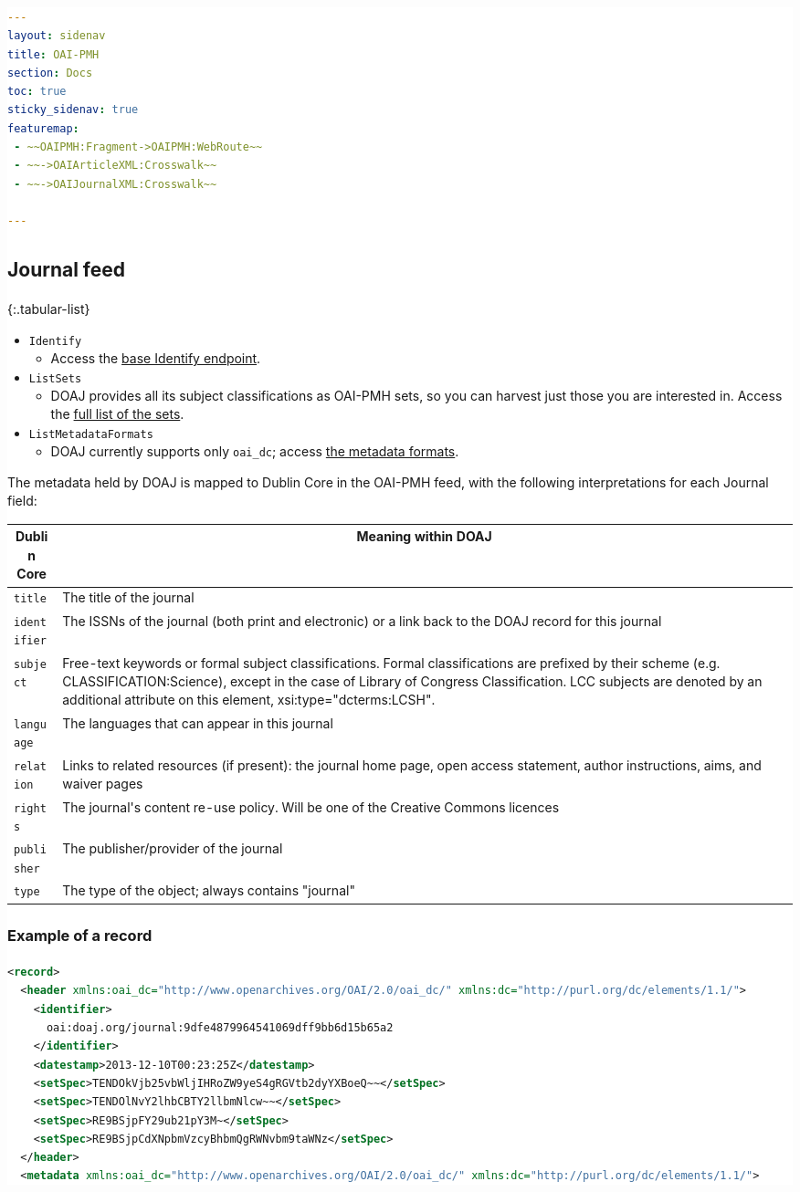 ```yaml
---
layout: sidenav
title: OAI-PMH
section: Docs
toc: true
sticky_sidenav: true
featuremap: 
 - ~~OAIPMH:Fragment->OAIPMH:WebRoute~~
 - ~~->OAIArticleXML:Crosswalk~~
 - ~~->OAIJournalXML:Crosswalk~~

---
```


## Journal feed

{:.tabular-list}
- `Identify`
  - Access the [base Identify endpoint](/oai?verb=Identify).
- `ListSets`
  - DOAJ provides all its subject classifications as OAI-PMH sets, so you can harvest just those you are interested in. Access the [full list of the sets](/oai?verb=ListSets).
- `ListMetadataFormats`
  - DOAJ currently supports only `oai_dc`; access [the metadata formats](/oai?verb=ListMetadataFormats).

The metadata held by DOAJ is mapped to Dublin Core in the OAI-PMH feed, with the following interpretations for each Journal field:

| Dublin Core   | Meaning within DOAJ                                                                                                                                                                                                                                                                                      |
|---------------|----------------------------------------------------------------------------------------------------------------------------------------------------------------------------------------------------------------------------------------------------------------------------------------------------------|
| `title`       | The title of the journal                                                                                                                                                                                                                                                                                 |
| `identifier`  | The ISSNs of the journal \(both print and electronic\) or a link back to the DOAJ record for this journal                                                                                                                                                                                                |
| `subject`     | Free\-text keywords or formal subject classifications\. Formal classifications are prefixed by their scheme \(e\.g\. CLASSIFICATION:Science\), except in the case of Library of Congress Classification\. LCC subjects are denoted by an additional attribute on this element, xsi:type="dcterms:LCSH"\. |
| `language`    | The languages that can appear in this journal                                                                                                                                                                                                                                                            |
| `relation`    | Links to related resources (if present): the journal home page, open access statement, author instructions, aims, and waiver pages                                                                                                                                                                                                     |
| `rights`      | The journal's content re\-use policy\. Will be one of the Creative Commons licences                                                                                                                                                                                                                      |
| `publisher`   | The publisher/provider of the journal                                                                                                                                                                                                                                                                    |
| `type`        | The type of the object; always contains "journal"                                                                                                                                                                                                                                                        |

### Example of a record

```xml
<record>
  <header xmlns:oai_dc="http://www.openarchives.org/OAI/2.0/oai_dc/" xmlns:dc="http://purl.org/dc/elements/1.1/">
    <identifier>
      oai:doaj.org/journal:9dfe4879964541069dff9bb6d15b65a2
    </identifier>
    <datestamp>2013-12-10T00:23:25Z</datestamp>
    <setSpec>TENDOkVjb25vbWljIHRoZW9yeS4gRGVtb2dyYXBoeQ~~</setSpec>
    <setSpec>TENDOlNvY2lhbCBTY2llbmNlcw~~</setSpec>
    <setSpec>RE9BSjpFY29ub21pY3M~</setSpec>
    <setSpec>RE9BSjpCdXNpbmVzcyBhbmQgRWNvbm9taWNz</setSpec>
  </header>
  <metadata xmlns:oai_dc="http://www.openarchives.org/OAI/2.0/oai_dc/" xmlns:dc="http://purl.org/dc/elements/1.1/">
```